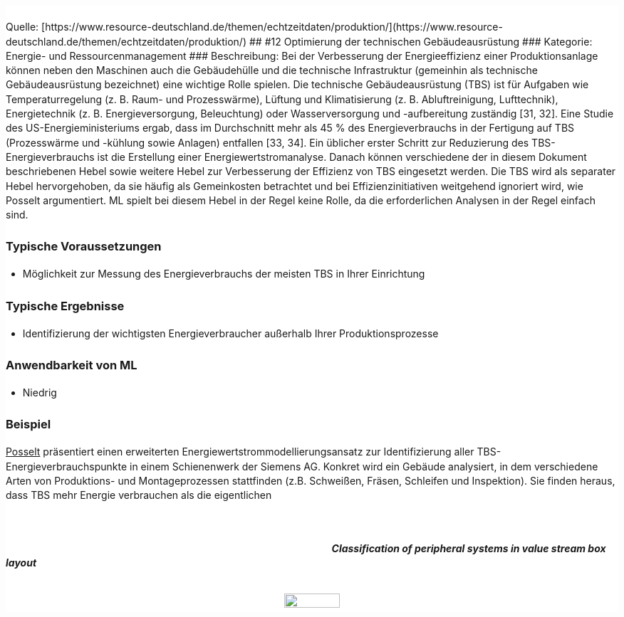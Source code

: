 <br>
Quelle: [https://www.resource-deutschland.de/themen/echtzeitdaten/produktion/](https://www.resource-deutschland.de/themen/echtzeitdaten/produktion/)


<a name = "top12">
## #12 Optimierung der technischen Gebäudeausrüstung
</a>
### Kategorie: Energie- und Ressourcenmanagement
### Beschreibung:
Bei der Verbesserung der Energieeffizienz einer Produktionsanlage können neben den Maschinen auch die Gebäudehülle und die technische Infrastruktur (gemeinhin als technische Gebäudeausrüstung bezeichnet) eine wichtige Rolle spielen. Die technische Gebäudeausrüstung (TBS) ist für Aufgaben wie Temperaturregelung (z. B. Raum- und Prozesswärme), Lüftung und Klimatisierung (z. B. Abluftreinigung, Lufttechnik), Energietechnik (z. B. Energieversorgung, Beleuchtung) oder Wasserversorgung und -aufbereitung zuständig [31, 32]. Eine Studie des US-Energieministeriums ergab, dass im Durchschnitt mehr als 45 % des Energieverbrauchs in der Fertigung auf TBS (Prozesswärme und -kühlung sowie Anlagen) entfallen [33, 34]. Ein üblicher erster Schritt zur Reduzierung des TBS-Energieverbrauchs ist die Erstellung einer Energiewertstromanalyse. Danach können verschiedene der in diesem Dokument beschriebenen Hebel sowie weitere Hebel zur Verbesserung der Effizienz von TBS eingesetzt werden. Die TBS wird als separater Hebel hervorgehoben, da sie häufig als Gemeinkosten betrachtet und bei Effizienzinitiativen weitgehend ignoriert wird, wie Posselt argumentiert. ML spielt bei diesem Hebel in der Regel keine Rolle, da die erforderlichen Analysen in der Regel einfach sind.

### Typische Voraussetzungen
* Möglichkeit zur Messung des Energieverbrauchs der meisten TBS in Ihrer Einrichtung

### Typische Ergebnisse
* Identifizierung der wichtigsten Energieverbraucher außerhalb Ihrer Produktionsprozesse

### Anwendbarkeit von ML
* Niedrig

### Beispiel
[Posselt](https://doi.org/10.1016/j.procir.2014.06.067) präsentiert einen erweiterten Energiewertstrommodellierungsansatz zur Identifizierung aller TBS-Energieverbrauchspunkte in einem Schienenwerk der Siemens AG. Konkret wird ein Gebäude analysiert, in dem verschiedene Arten von Produktions- und Montageprozessen stattfinden (z.B. Schweißen, Fräsen, Schleifen und Inspektion). Sie finden heraus, dass TBS mehr Energie verbrauchen als die eigentlichen 

<br>


<h6><b>&nbsp &nbsp &nbsp &nbsp &nbsp &nbsp &nbsp &nbsp &nbsp &nbsp &nbsp &nbsp &nbsp &nbsp &nbsp &nbsp &nbsp &nbsp &nbsp &nbsp &nbsp &nbsp &nbsp &nbsp &nbsp &nbsp &nbsp &nbsp &nbsp &nbsp &nbsp &nbsp &nbsp &nbsp &nbsp &nbsp &nbsp &nbsp &nbsp &nbsp &nbsp &nbsp &nbsp &nbsp &nbsp &nbsp &nbsp &nbsp &nbsp &nbsp &nbsp &nbsp &nbsp &nbsp &nbsp &nbsp &nbsp &nbsp &nbsp &nbsp &nbsp &nbsp &nbsp &nbsp &nbsp &nbsp &nbsp &nbsp &nbsp Classification of peripheral systems in value stream box layout</b></h6>
<p align="center">
<img src="/static/ecoki/img/Pic1_11.png" width="30%" height="15%"> 
<p>
